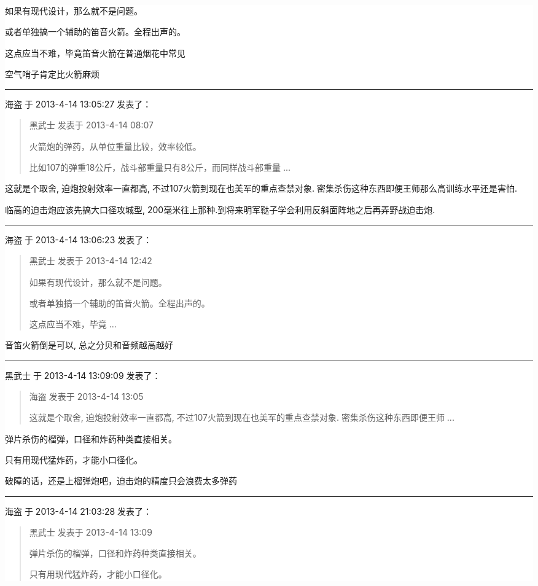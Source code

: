 如果有现代设计，那么就不是问题。

或者单独搞一个辅助的笛音火箭。全程出声的。

这点应当不难，毕竟笛音火箭在普通烟花中常见

空气哨子肯定比火箭麻烦

---------

海盗 于 2013-4-14 13:05:27 发表了：

> 黑武士 发表于 2013-4-14 08:07
> 
> 火箭炮的弹药，从单位重量比较，效率较低。
> 
> 比如107的弹重18公斤，战斗部重量只有8公斤，而同样战斗部重量 ...



这就是个取舍, 迫炮投射效率一直都高, 不过107火箭到现在也美军的重点查禁对象. 密集杀伤这种东西即便王师那么高训练水平还是害怕. 

临高的迫击炮应该先搞大口径攻城型, 200毫米往上那种.到将来明军鞑子学会利用反斜面阵地之后再弄野战迫击炮.

---------

海盗 于 2013-4-14 13:06:23 发表了：

> 黑武士 发表于 2013-4-14 12:42
> 
> 如果有现代设计，那么就不是问题。
> 
> 或者单独搞一个辅助的笛音火箭。全程出声的。
> 
> 这点应当不难，毕竟 ...



音笛火箭倒是可以, 总之分贝和音频越高越好

---------

黑武士 于 2013-4-14 13:09:09 发表了：

> 海盗 发表于 2013-4-14 13:05
> 
> 这就是个取舍, 迫炮投射效率一直都高, 不过107火箭到现在也美军的重点查禁对象. 密集杀伤这种东西即便王师 ...



弹片杀伤的榴弹，口径和炸药种类直接相关。

只有用现代猛炸药，才能小口径化。

破障的话，还是上榴弹炮吧，迫击炮的精度只会浪费太多弹药

---------

海盗 于 2013-4-14 21:03:28 发表了：

> 黑武士 发表于 2013-4-14 13:09
> 
> 弹片杀伤的榴弹，口径和炸药种类直接相关。
> 
> 只有用现代猛炸药，才能小口径化。

